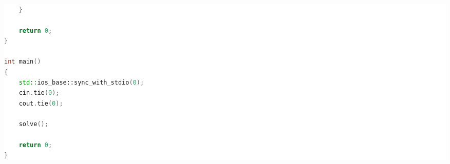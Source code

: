 ```cpp
    }

    return 0;
}

int main()
{
    std::ios_base::sync_with_stdio(0);
    cin.tie(0);
    cout.tie(0);

    solve();

    return 0;
}
```
